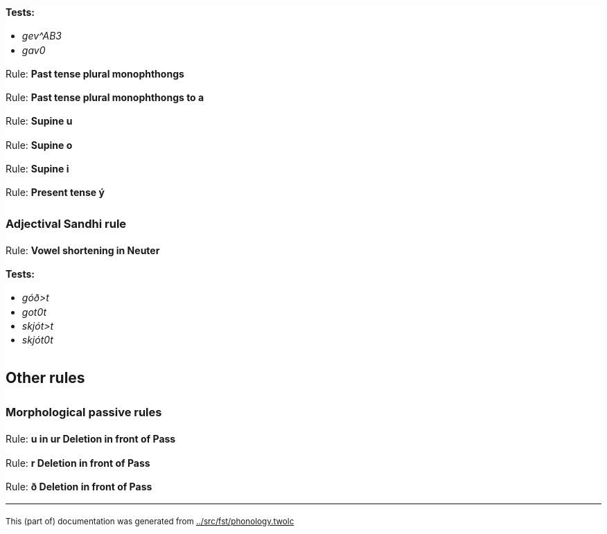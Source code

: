 **Tests:**

* *gev^AB3*
* *gav0*

Rule: **Past tense plural monophthongs** 


Rule: **Past tense plural monophthongs to a** 



Rule: **Supine u** 


Rule: **Supine o** 


Rule: **Supine i** 


Rule: **Present tense ý** 




### Adjectival Sandhi rule

Rule: **Vowel shortening in Neuter** 

**Tests:**

* *góð>t*
* *got0t*
* *skjót>t*
* *skjót0t*


## Other rules

### Morphological passive rules

Rule: **u in ur Deletion in front of Pass** 

Rule: **r Deletion in front of Pass** 

Rule: **ð Deletion in front of Pass** 



* * *
<small>This (part of) documentation was generated from [../src/fst/phonology.twolc](http://github.com/giellalt/lang-fao/blob/main/../src/fst/phonology.twolc)</small>